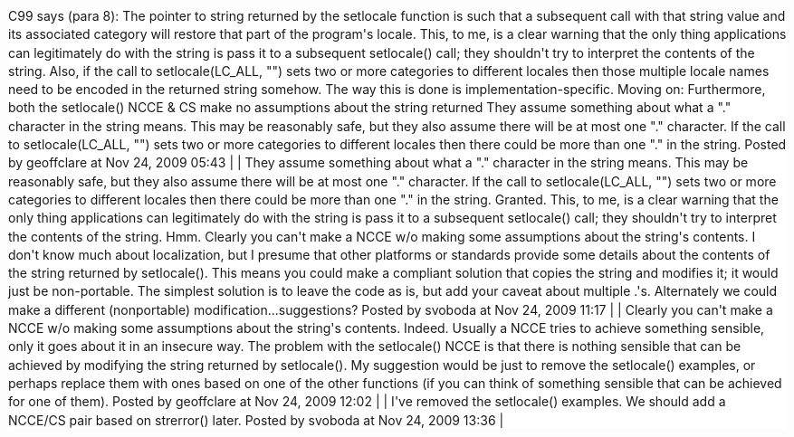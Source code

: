 C99 says (para 8):
The pointer to string returned by the setlocale function is such that a subsequent call
with that string value and its associated category will restore that part of the program's locale.
This, to me, is a clear warning that the only thing applications can legitimately do with the string is pass it to a subsequent setlocale() call; they shouldn't try to interpret the contents of the string.  Also, if the call to setlocale(LC_ALL, "") sets two or more categories to different locales then those multiple locale names need to be encoded in the returned string somehow.  The way this is done is implementation-specific.
Moving on:
Furthermore, both the setlocale() NCCE & CS make no assumptions about the string returned
They assume something about what a "." character in the string means.  This may be reasonably safe, but they also assume there will be at most one "." character.  If the call to setlocale(LC_ALL, "") sets two or more categories to different locales then there could be more than one "." in the string.
                                        Posted by geoffclare at Nov 24, 2009 05:43
                                     |
| 
They assume something about what a "." character in the string means. This may be reasonably safe, but they also assume there will be at most one "." character. If the call to setlocale(LC_ALL, "") sets two or more categories to different locales then there could be more than one "." in the string.
Granted.
This, to me, is a clear warning that the only thing applications can legitimately do with the string is pass it to a subsequent setlocale() call; they shouldn't try to interpret the contents of the string.
Hmm. Clearly you can't make a NCCE w/o making some assumptions about the string's contents. I don't know much about localization, but I presume that other platforms or standards provide some details about the contents of the string returned by setlocale(). This means you could make a compliant solution that copies the string and modifies it; it would just be non-portable.
The simplest solution is to leave the code as is, but add your caveat about multiple .'s.  Alternately we could make a different (nonportable) modification...suggestions?
                                        Posted by svoboda at Nov 24, 2009 11:17
                                     |
| 
Clearly you can't make a NCCE w/o making some assumptions about the string's contents.
Indeed.
Usually a NCCE tries to achieve something sensible, only it goes about it in an insecure way.  The problem with the setlocale() NCCE is that there is nothing sensible that can be achieved by modifying the string returned by setlocale().
My suggestion would be just to remove the setlocale() examples, or perhaps replace them with ones based on one of the other functions (if you can think of something sensible that can be achieved for one of them).
                                        Posted by geoffclare at Nov 24, 2009 12:02
                                     |
| I've removed the setlocale() examples. We should add a NCCE/CS pair based on strerror() later.
                                        Posted by svoboda at Nov 24, 2009 13:36
                                     |

